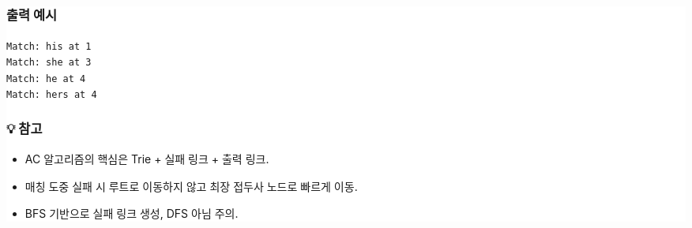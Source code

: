 ```cpp
```

### 출력 예시
```
Match: his at 1
Match: she at 3
Match: he at 4
Match: hers at 4
```
### 💡 참고
- AC 알고리즘의 핵심은 Trie + 실패 링크 + 출력 링크.

- 매칭 도중 실패 시 루트로 이동하지 않고 최장 접두사 노드로 빠르게 이동.

- BFS 기반으로 실패 링크 생성, DFS 아님 주의.
